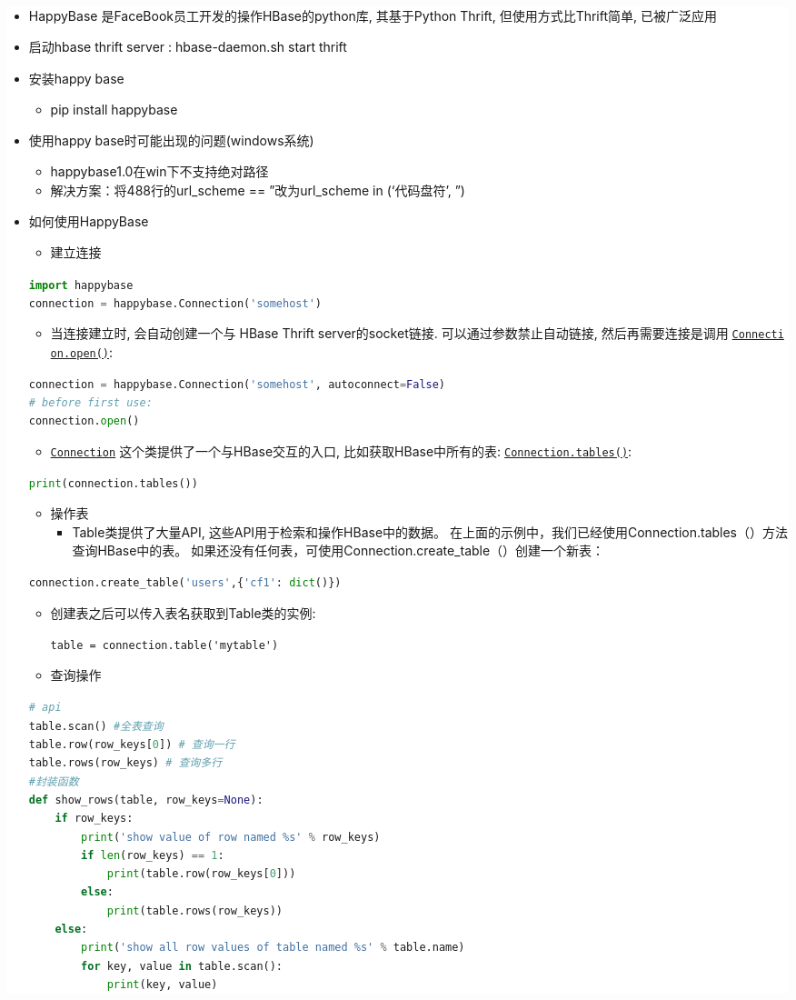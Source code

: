 - HappyBase 是FaceBook员工开发的操作HBase的python库, 其基于Python Thrift, 但使用方式比Thrift简单, 已被广泛应用

- 启动hbase thrift server : hbase-daemon.sh start thrift

- 安装happy base

  - pip install happybase

- 使用happy base时可能出现的问题(windows系统)

  - happybase1.0在win下不支持绝对路径
  - 解决方案：将488行的url_scheme == ”改为url_scheme in (‘代码盘符’, ”)

- 如何使用HappyBase

  - 建立连接

  ```python
  import happybase
  connection = happybase.Connection('somehost')
  ```

  - 当连接建立时, 会自动创建一个与 HBase Thrift server的socket链接. 可以通过参数禁止自动链接, 然后再需要连接是调用 [`Connection.open()`](https://happybase.readthedocs.io/en/latest/api.html#happybase.Connection.open):

  ```python
  connection = happybase.Connection('somehost', autoconnect=False)
  # before first use:
  connection.open()
  ```

  - [`Connection`](https://happybase.readthedocs.io/en/latest/api.html#happybase.Connection)  这个类提供了一个与HBase交互的入口, 比如获取HBase中所有的表:  [`Connection.tables()`](https://happybase.readthedocs.io/en/latest/api.html#happybase.Connection.tables):

  ```python
  print(connection.tables())
  ```

  - 操作表
    - Table类提供了大量API, 这些API用于检索和操作HBase中的数据。 在上面的示例中，我们已经使用Connection.tables（）方法查询HBase中的表。 如果还没有任何表，可使用Connection.create_table（）创建一个新表：

  ```python
  connection.create_table('users',{'cf1': dict()})
  ```

  - 创建表之后可以传入表名获取到Table类的实例:

    ```
    table = connection.table('mytable')
    ```

  - 查询操作

  ```python
  # api
  table.scan() #全表查询
  table.row(row_keys[0]) # 查询一行
  table.rows(row_keys) # 查询多行
  #封装函数
  def show_rows(table, row_keys=None):
      if row_keys:
          print('show value of row named %s' % row_keys)
          if len(row_keys) == 1:
              print(table.row(row_keys[0]))
          else:
              print(table.rows(row_keys))
      else:
          print('show all row values of table named %s' % table.name)
          for key, value in table.scan():
              print(key, value)
  ```

